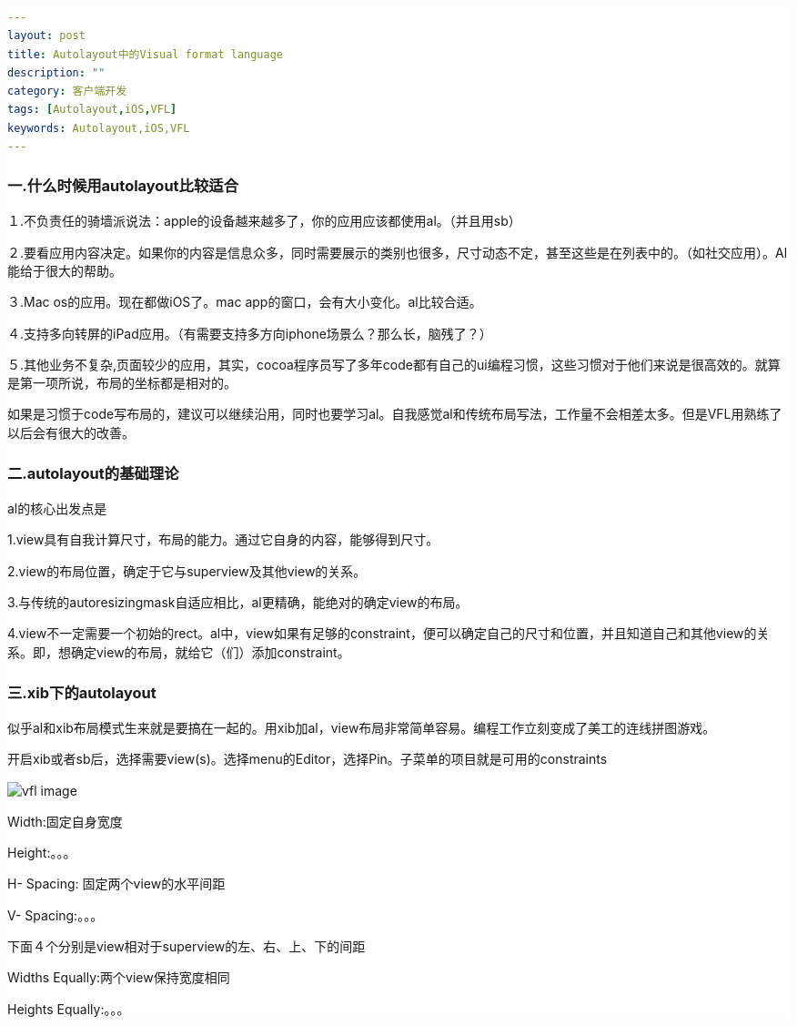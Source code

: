 ```yaml
---
layout: post
title: Autolayout中的Visual format language
description: ""
category: 客户端开发
tags: [Autolayout,iOS,VFL]
keywords: Autolayout,iOS,VFL
---
```


### 一.什么时候用autolayout比较适合

１.不负责任的骑墙派说法：apple的设备越来越多了，你的应用应该都使用al。（并且用sb）

２.要看应用内容决定。如果你的内容是信息众多，同时需要展示的类别也很多，尺寸动态不定，甚至这些是在列表中的。（如社交应用）。Al能给于很大的帮助。

３.Mac os的应用。现在都做iOS了。mac app的窗口，会有大小变化。al比较合适。

４.支持多向转屏的iPad应用。（有需要支持多方向iphone场景么？那么长，脑残了？）

５.其他业务不复杂,页面较少的应用，其实，cocoa程序员写了多年code都有自己的ui编程习惯，这些习惯对于他们来说是很高效的。就算是第一项所说，布局的坐标都是相对的。

如果是习惯于code写布局的，建议可以继续沿用，同时也要学习al。自我感觉al和传统布局写法，工作量不会相差太多。但是VFL用熟练了以后会有很大的改善。

### 二.autolayout的基础理论

al的核心出发点是

1.view具有自我计算尺寸，布局的能力。通过它自身的内容，能够得到尺寸。

2.view的布局位置，确定于它与superview及其他view的关系。

3.与传统的autoresizingmask自适应相比，al更精确，能绝对的确定view的布局。

4.view不一定需要一个初始的rect。al中，view如果有足够的constraint，便可以确定自己的尺寸和位置，并且知道自己和其他view的关系。即，想确定view的布局，就给它（们）添加constraint。

### 三.xib下的autolayout

似乎al和xib布局模式生来就是要搞在一起的。用xib加al，view布局非常简单容易。编程工作立刻变成了美工的连线拼图游戏。

开启xib或者sb后，选择需要view(s)。选择menu的Editor，选择Pin。子菜单的项目就是可用的constraints

![vfl image](../../../assets/img/vfl1.png)

Width:固定自身宽度

Height:。。。

H- Spacing: 固定两个view的水平间距

V- Spacing:。。。

下面４个分别是view相对于superview的左、右、上、下的间距

Widths Equally:两个view保持宽度相同

Heights Equally:。。。
